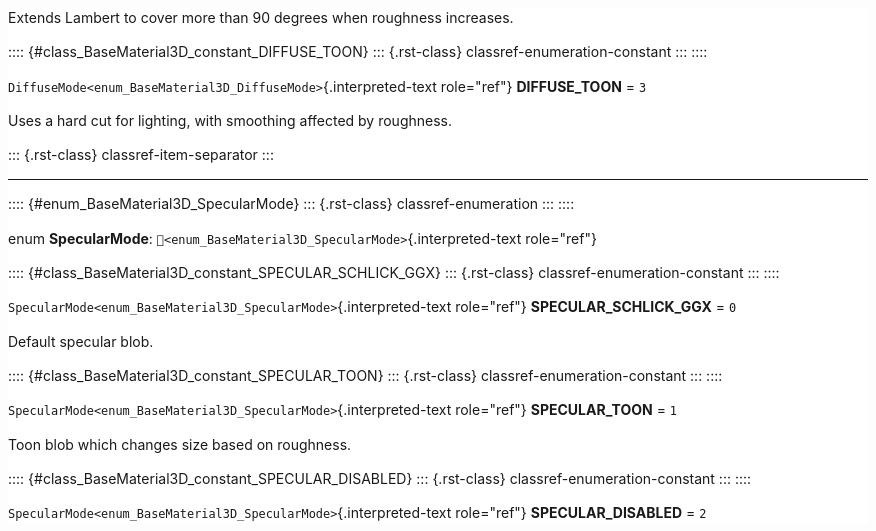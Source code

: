 Extends Lambert to cover more than 90 degrees when roughness increases.

:::: {#class_BaseMaterial3D_constant_DIFFUSE_TOON}
::: {.rst-class}
classref-enumeration-constant
:::
::::

`DiffuseMode<enum_BaseMaterial3D_DiffuseMode>`{.interpreted-text
role="ref"} **DIFFUSE_TOON** = `3`

Uses a hard cut for lighting, with smoothing affected by roughness.

::: {.rst-class}
classref-item-separator
:::

------------------------------------------------------------------------

:::: {#enum_BaseMaterial3D_SpecularMode}
::: {.rst-class}
classref-enumeration
:::
::::

enum **SpecularMode**:
`🔗<enum_BaseMaterial3D_SpecularMode>`{.interpreted-text role="ref"}

:::: {#class_BaseMaterial3D_constant_SPECULAR_SCHLICK_GGX}
::: {.rst-class}
classref-enumeration-constant
:::
::::

`SpecularMode<enum_BaseMaterial3D_SpecularMode>`{.interpreted-text
role="ref"} **SPECULAR_SCHLICK_GGX** = `0`

Default specular blob.

:::: {#class_BaseMaterial3D_constant_SPECULAR_TOON}
::: {.rst-class}
classref-enumeration-constant
:::
::::

`SpecularMode<enum_BaseMaterial3D_SpecularMode>`{.interpreted-text
role="ref"} **SPECULAR_TOON** = `1`

Toon blob which changes size based on roughness.

:::: {#class_BaseMaterial3D_constant_SPECULAR_DISABLED}
::: {.rst-class}
classref-enumeration-constant
:::
::::

`SpecularMode<enum_BaseMaterial3D_SpecularMode>`{.interpreted-text
role="ref"} **SPECULAR_DISABLED** = `2`
